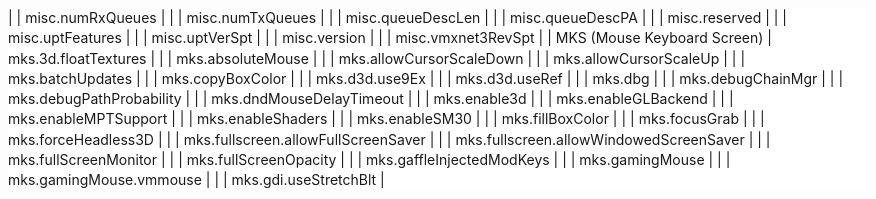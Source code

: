 |                                    | misc.numRxQueues                                      |
|                                    | misc.numTxQueues                                      |
|                                    | misc.queueDescLen                                     |
|                                    | misc.queueDescPA                                      |
|                                    | misc.reserved                                         |
|                                    | misc.uptFeatures                                      |
|                                    | misc.uptVerSpt                                        |
|                                    | misc.version                                          |
|                                    | misc.vmxnet3RevSpt                                    |
| MKS (Mouse Keyboard Screen)        | mks.3d.floatTextures                                  |
|                                    | mks.absoluteMouse                                     |
|                                    | mks.allowCursorScaleDown                              |
|                                    | mks.allowCursorScaleUp                                |
|                                    | mks.batchUpdates                                      |
|                                    | mks.copyBoxColor                                      |
|                                    | mks.d3d.use9Ex                                        |
|                                    | mks.d3d.useRef                                        |
|                                    | mks.dbg                                               |
|                                    | mks.debugChainMgr                                     |
|                                    | mks.debugPathProbability                              |
|                                    | mks.dndMouseDelayTimeout                              |
|                                    | mks.enable3d                                          |
|                                    | mks.enableGLBackend                                   |
|                                    | mks.enableMPTSupport                                  |
|                                    | mks.enableShaders                                     |
|                                    | mks.enableSM30                                        |
|                                    | mks.fillBoxColor                                      |
|                                    | mks.focusGrab                                         |
|                                    | mks.forceHeadless3D                                   |
|                                    | mks.fullscreen.allowFullScreenSaver                   |
|                                    | mks.fullscreen.allowWindowedScreenSaver               |
|                                    | mks.fullScreenMonitor                                 |
|                                    | mks.fullScreenOpacity                                 |
|                                    | mks.gaffleInjectedModKeys                             |
|                                    | mks.gamingMouse                                       |
|                                    | mks.gamingMouse.vmmouse                               |
|                                    | mks.gdi.useStretchBlt                                 |
